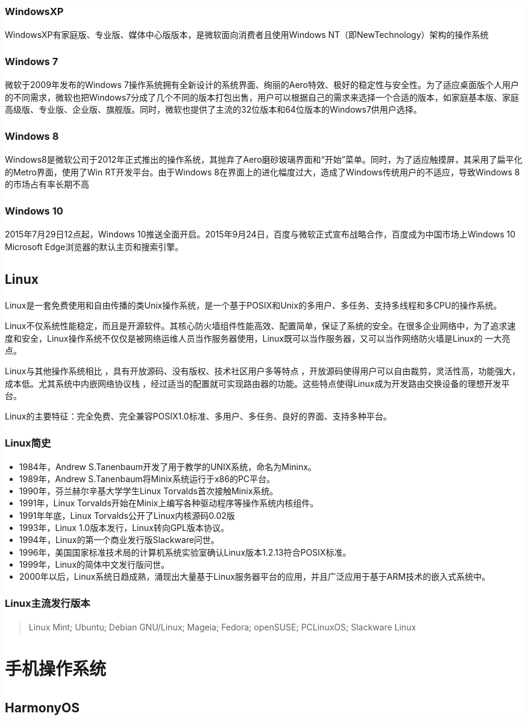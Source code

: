 ### WindowsXP

WindowsXP有家庭版、专业版、媒体中心版版本，是微软面向消费者且使用Windows NT（即NewTechnology）架构的操作系统

### Windows 7

微软于2009年发布的Windows 7操作系统拥有全新设计的系统界面、绚丽的Aero特效、极好的稳定性与安全性。为了适应桌面版个人用户的不同需求，微软也把Windows7分成了几个不同的版本打包出售，用户可以根据自己的需求来选择一个合适的版本，如家庭基本版、家庭高级版、专业版、企业版、旗舰版。同时，微软也提供了主流的32位版本和64位版本的Windows7供用户选择。

### Windows 8

Windows8是微软公司于2012年正式推出的操作系统，其抛弃了Aero磨砂玻璃界面和“开始”菜单。同时，为了适应触摸屏，其采用了扁平化的Metro界面，使用了Win RT开发平台。由于Windows 8在界面上的进化幅度过大，造成了Windows传统用户的不适应，导致Windows 8的市场占有率长期不高

### Windows 10

2015年7月29日12点起，Windows 10推送全面开启。2015年9月24日，百度与微软正式宣布战略合作，百度成为中国市场上Windows 10 Microsoft Edge浏览器的默认主页和搜索引擎。

## Linux

Linux是一套免费使用和自由传播的类Unix操作系统，是一个基于POSIX和Unix的多用户、多任务、支持多线程和多CPU的操作系统。

Linux不仅系统性能稳定，而且是开源软件。其核心防火墙组件性能高效、配置简单，保证了系统的安全。在很多企业网络中，为了追求速度和安全，Linux操作系统不仅仅是被网络运维人员当作服务器使用，Linux既可以当作服务器，又可以当作网络防火墙是Linux的 一大亮点。

Linux与其他操作系统相比 ，具有开放源码、没有版权、技术社区用户多等特点 ，开放源码使得用户可以自由裁剪，灵活性高，功能强大，成本低。尤其系统中内嵌网络协议栈 ，经过适当的配置就可实现路由器的功能。这些特点使得Linux成为开发路由交换设备的理想开发平台。

Linux的主要特征：完全免费、完全兼容POSIX1.0标准、多用户、多任务、良好的界面、支持多种平台。

### Linux简史

+ 1984年，Andrew S.Tanenbaum开发了用于教学的UNIX系统，命名为Mininx。
+ 1989年，Andrew S.Tanenbaum将Minix系统运行于x86的PC平台。
+ 1990年，芬兰赫尔辛基大学学生Linux Torvalds首次接触Minix系统。
+ 1991年，Linux Torvalds开始在Minix上编写各种驱动程序等操作系统内核组件。
+ 1991年年底，Linux Torvalds公开了Linux内核源码0.02版
+ 1993年，Linux 1.0版本发行，Linux转向GPL版本协议。
+ 1994年，Linux的第一个商业发行版Slackware问世。
+ 1996年，美国国家标准技术局的计算机系统实验室确认Linux版本1.2.13符合POSIX标准。
+ 1999年，Linux的简体中文发行版问世。
+ 2000年以后，Linux系统日趋成熟，涌现出大量基于Linux服务器平台的应用，并且广泛应用于基于ARM技术的嵌入式系统中。

### Linux主流发行版本

> Linux Mint; Ubuntu; Debian GNU/Linux; Mageia; Fedora; openSUSE; PCLinuxOS; Slackware Linux

# 手机操作系统

## HarmonyOS
